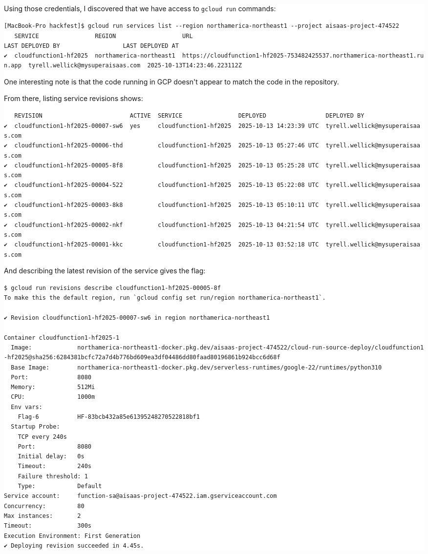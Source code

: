 Using those credentials, I discovered that we have access to `gcloud run` commands:

```console
[MacBook-Pro hackfest]$ gcloud run services list --region northamerica-northeast1 --project aisaas-project-474522
   SERVICE                REGION                   URL                                                                         LAST DEPLOYED BY                  LAST DEPLOYED AT
✔  cloudfunction1-hf2025  northamerica-northeast1  https://cloudfunction1-hf2025-753482425537.northamerica-northeast1.run.app  tyrell.wellick@mysuperaisaas.com  2025-10-13T14:23:46.223112Z
```

One interesting note is that the code running in GCP doesn't appear to match the code in the repository.

From there, listing service revisions shows:

```console
   REVISION                         ACTIVE  SERVICE                DEPLOYED                 DEPLOYED BY
✔  cloudfunction1-hf2025-00007-sw6  yes     cloudfunction1-hf2025  2025-10-13 14:23:39 UTC  tyrell.wellick@mysuperaisaas.com
✔  cloudfunction1-hf2025-00006-thd          cloudfunction1-hf2025  2025-10-13 05:27:46 UTC  tyrell.wellick@mysuperaisaas.com
✔  cloudfunction1-hf2025-00005-8f8          cloudfunction1-hf2025  2025-10-13 05:25:28 UTC  tyrell.wellick@mysuperaisaas.com
✔  cloudfunction1-hf2025-00004-522          cloudfunction1-hf2025  2025-10-13 05:22:08 UTC  tyrell.wellick@mysuperaisaas.com
✔  cloudfunction1-hf2025-00003-8k8          cloudfunction1-hf2025  2025-10-13 05:10:11 UTC  tyrell.wellick@mysuperaisaas.com
✔  cloudfunction1-hf2025-00002-nkf          cloudfunction1-hf2025  2025-10-13 04:21:54 UTC  tyrell.wellick@mysuperaisaas.com
✔  cloudfunction1-hf2025-00001-kkc          cloudfunction1-hf2025  2025-10-13 03:52:18 UTC  tyrell.wellick@mysuperaisaas.com
```

And describing the latest revision of the service gives the flag:

```console
$ gcloud run revisions describe cloudfunction1-hf2025-00005-8f
To make this the default region, run `gcloud config set run/region northamerica-northeast1`.

✔ Revision cloudfunction1-hf2025-00007-sw6 in region northamerica-northeast1

Container cloudfunction1-hf2025-1
  Image:             northamerica-northeast1-docker.pkg.dev/aisaas-project-474522/cloud-run-source-deploy/cloudfunction1-hf2025@sha256:6284381bcfc72a7d4b776bd609ea3df04486dd80faad80196861b924bcc6d68f
  Base Image:        northamerica-northeast1-docker.pkg.dev/serverless-runtimes/google-22/runtimes/python310
  Port:              8080
  Memory:            512Mi
  CPU:               1000m
  Env vars:
    Flag-6           HF-83bcb432a85e61395248270522818bf1
  Startup Probe:
    TCP every 240s
    Port:            8080
    Initial delay:   0s
    Timeout:         240s
    Failure threshold: 1
    Type:            Default
Service account:     function-sa@aisaas-project-474522.iam.gserviceaccount.com
Concurrency:         80
Max instances:       2
Timeout:             300s
Execution Environment: First Generation
✔ Deploying revision succeeded in 4.45s.
```
